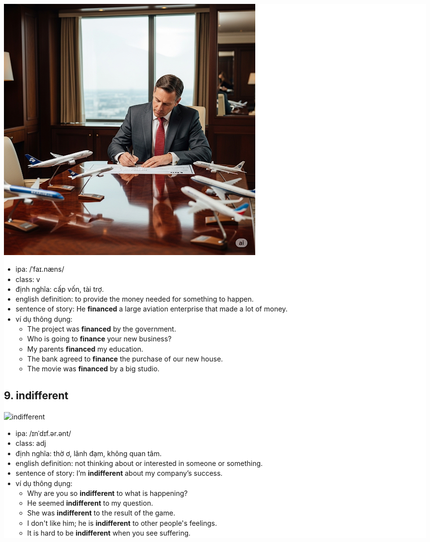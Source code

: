 ![finance](eew-5-10/8.png)
- ipa: /ˈfaɪ.næns/
- class: v
- định nghĩa: cấp vốn, tài trợ.
- english definition: to provide the money needed for something to happen.
- sentence of story: He **financed** a large aviation enterprise that made a lot of money.
- ví dụ thông dụng:
  - The project was **financed** by the government.
  - Who is going to **finance** your new business?
  - My parents **financed** my education.
  - The bank agreed to **finance** the purchase of our new house.
  - The movie was **financed** by a big studio.

## 9. indifferent
![indifferent](eew-5-10/9.png)
- ipa: /ɪnˈdɪf.ər.ənt/
- class: adj
- định nghĩa: thờ ơ, lãnh đạm, không quan tâm.
- english definition: not thinking about or interested in someone or something.
- sentence of story: I’m **indifferent** about my company’s success.
- ví dụ thông dụng:
  - Why are you so **indifferent** to what is happening?
  - He seemed **indifferent** to my question.
  - She was **indifferent** to the result of the game.
  - I don't like him; he is **indifferent** to other people's feelings.
  - It is hard to be **indifferent** when you see suffering.

